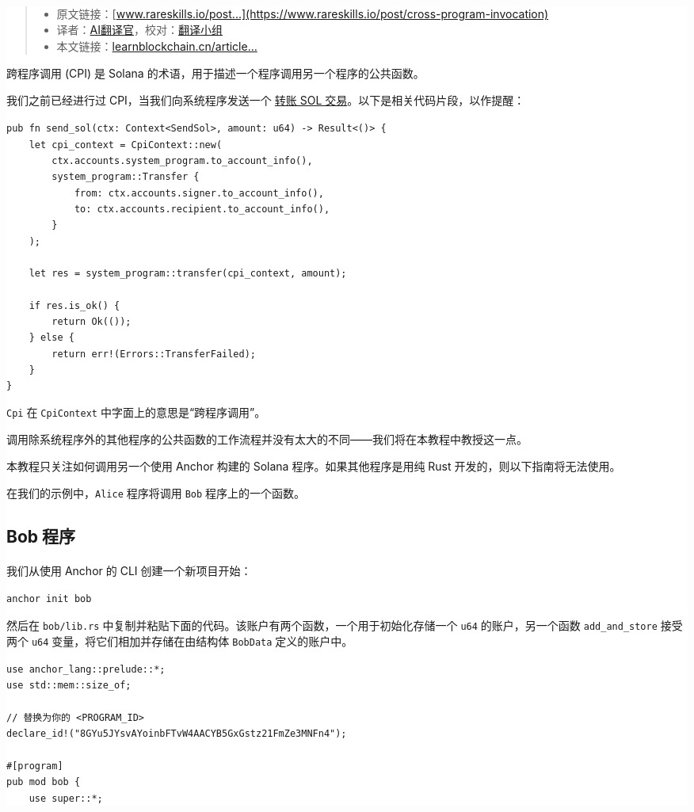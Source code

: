 
>- 原文链接：[www.rareskills.io/post...](https://www.rareskills.io/post/cross-program-invocation)
>- 译者：[AI翻译官](https://learnblockchain.cn/people/19584)，校对：[翻译小组](https://learnblockchain.cn/people/412)
>- 本文链接：[learnblockchain.cn/article…](https://learnblockchain.cn/article/10309)
    
跨程序调用 (CPI) 是 Solana 的术语，用于描述一个程序调用另一个程序的公共函数。

我们之前已经进行过 CPI，当我们向系统程序发送一个 [转账 SOL 交易](https://www.rareskills.io/post/anchor-transfer-sol)。以下是相关代码片段，以作提醒：

    pub fn send_sol(ctx: Context<SendSol>, amount: u64) -> Result<()> {  
      	let cpi_context = CpiContext::new(
            ctx.accounts.system_program.to_account_info(),
            system_program::Transfer {
                from: ctx.accounts.signer.to_account_info(),
                to: ctx.accounts.recipient.to_account_info(),
            }
        );
    
        let res = system_program::transfer(cpi_context, amount);
    
        if res.is_ok() {
            return Ok(());
        } else {
            return err!(Errors::TransferFailed);
        }
    }
    

`Cpi` 在 `CpiContext` 中字面上的意思是“跨程序调用”。

调用除系统程序外的其他程序的公共函数的工作流程并没有太大的不同——我们将在本教程中教授这一点。

本教程只关注如何调用另一个使用 Anchor 构建的 Solana 程序。如果其他程序是用纯 Rust 开发的，则以下指南将无法使用。

在我们的示例中，`Alice` 程序将调用 `Bob` 程序上的一个函数。

## Bob 程序

我们从使用 Anchor 的 CLI 创建一个新项目开始：

    anchor init bob
    

然后在 `bob/lib.rs` 中复制并粘贴下面的代码。该账户有两个函数，一个用于初始化存储一个 `u64` 的账户，另一个函数 `add_and_store` 接受两个 `u64` 变量，将它们相加并存储在由结构体 `BobData` 定义的账户中。

    
    use anchor_lang::prelude::*;
    use std::mem::size_of;
    
    // 替换为你的 <PROGRAM_ID>
    declare_id!("8GYu5JYsvAYoinbFTvW4AACYB5GxGstz21FmZe3MNFn4");
    
    #[program]
    pub mod bob {
        use super::*;
    